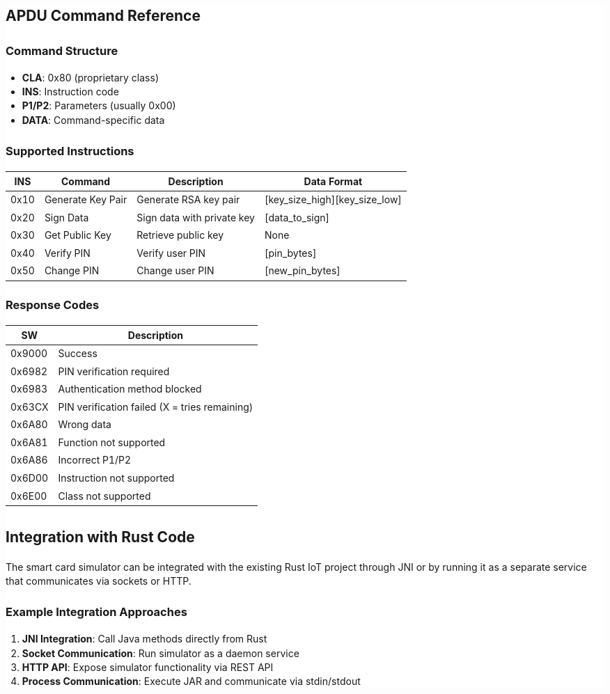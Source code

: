 ## APDU Command Reference

### Command Structure
- **CLA**: 0x80 (proprietary class)
- **INS**: Instruction code
- **P1/P2**: Parameters (usually 0x00)
- **DATA**: Command-specific data

### Supported Instructions

| INS | Command | Description | Data Format |
|-----|---------|-------------|-------------|
| 0x10 | Generate Key Pair | Generate RSA key pair | [key_size_high][key_size_low] |
| 0x20 | Sign Data | Sign data with private key | [data_to_sign] |
| 0x30 | Get Public Key | Retrieve public key | None |
| 0x40 | Verify PIN | Verify user PIN | [pin_bytes] |
| 0x50 | Change PIN | Change user PIN | [new_pin_bytes] |

### Response Codes

| SW | Description |
|----|-------------|
| 0x9000 | Success |
| 0x6982 | PIN verification required |
| 0x6983 | Authentication method blocked |
| 0x63CX | PIN verification failed (X = tries remaining) |
| 0x6A80 | Wrong data |
| 0x6A81 | Function not supported |
| 0x6A86 | Incorrect P1/P2 |
| 0x6D00 | Instruction not supported |
| 0x6E00 | Class not supported |

## Integration with Rust Code

The smart card simulator can be integrated with the existing Rust IoT project through JNI or by running it as a separate service that communicates via sockets or HTTP.

### Example Integration Approaches

1. **JNI Integration**: Call Java methods directly from Rust
2. **Socket Communication**: Run simulator as a daemon service
3. **HTTP API**: Expose simulator functionality via REST API
4. **Process Communication**: Execute JAR and communicate via stdin/stdout
